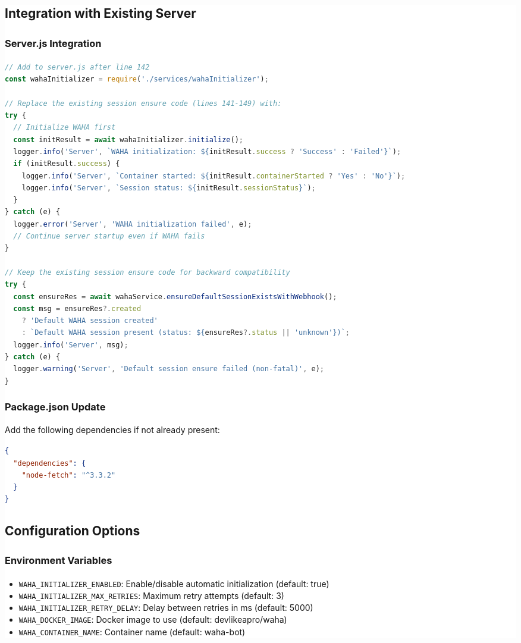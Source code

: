 ## Integration with Existing Server

### Server.js Integration

```javascript
// Add to server.js after line 142
const wahaInitializer = require('./services/wahaInitializer');

// Replace the existing session ensure code (lines 141-149) with:
try {
  // Initialize WAHA first
  const initResult = await wahaInitializer.initialize();
  logger.info('Server', `WAHA initialization: ${initResult.success ? 'Success' : 'Failed'}`);
  if (initResult.success) {
    logger.info('Server', `Container started: ${initResult.containerStarted ? 'Yes' : 'No'}`);
    logger.info('Server', `Session status: ${initResult.sessionStatus}`);
  }
} catch (e) {
  logger.error('Server', 'WAHA initialization failed', e);
  // Continue server startup even if WAHA fails
}

// Keep the existing session ensure code for backward compatibility
try {
  const ensureRes = await wahaService.ensureDefaultSessionExistsWithWebhook();
  const msg = ensureRes?.created
    ? 'Default WAHA session created'
    : `Default WAHA session present (status: ${ensureRes?.status || 'unknown'})`;
  logger.info('Server', msg);
} catch (e) {
  logger.warning('Server', 'Default session ensure failed (non-fatal)', e);
}
```

### Package.json Update

Add the following dependencies if not already present:
```json
{
  "dependencies": {
    "node-fetch": "^3.3.2"
  }
}
```

## Configuration Options

### Environment Variables
- `WAHA_INITIALIZER_ENABLED`: Enable/disable automatic initialization (default: true)
- `WAHA_INITIALIZER_MAX_RETRIES`: Maximum retry attempts (default: 3)
- `WAHA_INITIALIZER_RETRY_DELAY`: Delay between retries in ms (default: 5000)
- `WAHA_DOCKER_IMAGE`: Docker image to use (default: devlikeapro/waha)
- `WAHA_CONTAINER_NAME`: Container name (default: waha-bot)
